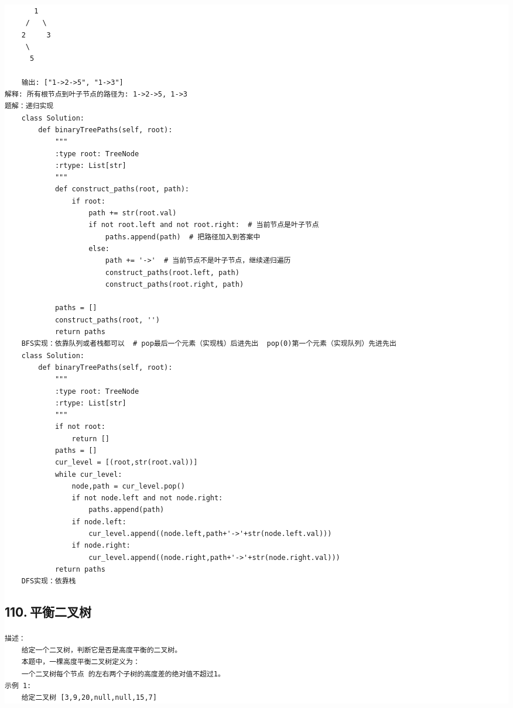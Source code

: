            1
         /   \
        2     3
         \
          5
        
        输出: ["1->2->5", "1->3"]
    解释: 所有根节点到叶子节点的路径为: 1->2->5, 1->3
    题解：递归实现
        class Solution:
            def binaryTreePaths(self, root):
                """
                :type root: TreeNode
                :rtype: List[str]
                """
                def construct_paths(root, path):
                    if root:
                        path += str(root.val)
                        if not root.left and not root.right:  # 当前节点是叶子节点
                            paths.append(path)  # 把路径加入到答案中
                        else:
                            path += '->'  # 当前节点不是叶子节点，继续递归遍历
                            construct_paths(root.left, path)
                            construct_paths(root.right, path)
        
                paths = []
                construct_paths(root, '')
                return paths
        BFS实现：依靠队列或者栈都可以  # pop最后一个元素（实现栈）后进先出  pop(0)第一个元素（实现队列）先进先出
        class Solution:
            def binaryTreePaths(self, root):
                """
                :type root: TreeNode
                :rtype: List[str]
                """
                if not root:
                    return []
                paths = []
                cur_level = [(root,str(root.val))]
                while cur_level:
                    node,path = cur_level.pop()
                    if not node.left and not node.right:
                        paths.append(path)
                    if node.left:
                        cur_level.append((node.left,path+'->'+str(node.left.val)))
                    if node.right:
                        cur_level.append((node.right,path+'->'+str(node.right.val)))
                return paths
        DFS实现：依靠栈
        
## 110. 平衡二叉树
    描述：
        给定一个二叉树，判断它是否是高度平衡的二叉树。
        本题中，一棵高度平衡二叉树定义为：
        一个二叉树每个节点 的左右两个子树的高度差的绝对值不超过1。
    示例 1:
        给定二叉树 [3,9,20,null,null,15,7]
        
